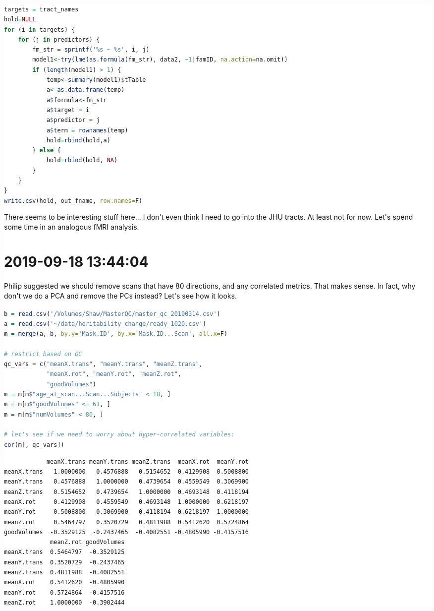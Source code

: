 ```r
targets = tract_names
hold=NULL
for (i in targets) {
    for (j in predictors) {
        fm_str = sprintf('%s ~ %s', i, j)
        model1<-try(lme(as.formula(fm_str), data2, ~1|famID, na.action=na.omit))
        if (length(model1) > 1) {
            temp<-summary(model1)$tTable
            a<-as.data.frame(temp)
            a$formula<-fm_str
            a$target = i
            a$predictor = j
            a$term = rownames(temp)
            hold=rbind(hold,a)
        } else {
            hold=rbind(hold, NA)
        }
    }
}
write.csv(hold, out_fname, row.names=F)
```

There seems to be interesting stuff here... I don't even think I need to go into
the JHU tracts. At least not for now. Let's spend some time in an analogous fMRI
analysis.

# 2019-09-18 13:44:04

Philip suggested we should remove scans that have 80 directions, and any
correlated metrics. That makes sense. In fact, why don't we do a PCA and remove
the PCs instead? Let's see how it looks.

```r
b = read.csv('/Volumes/Shaw/MasterQC/master_qc_20190314.csv')
a = read.csv('~/data/heritability_change/ready_1020.csv')
m = merge(a, b, by.y='Mask.ID', by.x='Mask.ID...Scan', all.x=F)

# restrict based on QC
qc_vars = c("meanX.trans", "meanY.trans", "meanZ.trans",
            "meanX.rot", "meanY.rot", "meanZ.rot",
            "goodVolumes")
m = m[m$"age_at_scan...Scan...Subjects" < 18, ]
m = m[m$"goodVolumes" <= 61, ]
m = m[m$"numVolumes" < 80, ]

# let's see if we need to worry about hyper-correlated variables:
cor(m[, qc_vars])
```
```
            meanX.trans meanY.trans meanZ.trans  meanX.rot  meanY.rot
meanX.trans   1.0000000   0.4576888   0.5154652  0.4129908  0.5008800
meanY.trans   0.4576888   1.0000000   0.4739654  0.4559549  0.3069900
meanZ.trans   0.5154652   0.4739654   1.0000000  0.4693148  0.4118194
meanX.rot     0.4129908   0.4559549   0.4693148  1.0000000  0.6218197
meanY.rot     0.5008800   0.3069900   0.4118194  0.6218197  1.0000000
meanZ.rot     0.5464797   0.3520729   0.4811988  0.5412620  0.5724864
goodVolumes  -0.3529125  -0.2437465  -0.4082551 -0.4805990 -0.4157516
             meanZ.rot goodVolumes
meanX.trans  0.5464797  -0.3529125
meanY.trans  0.3520729  -0.2437465
meanZ.trans  0.4811988  -0.4082551
meanX.rot    0.5412620  -0.4805990
meanY.rot    0.5724864  -0.4157516
meanZ.rot    1.0000000  -0.3902444
```